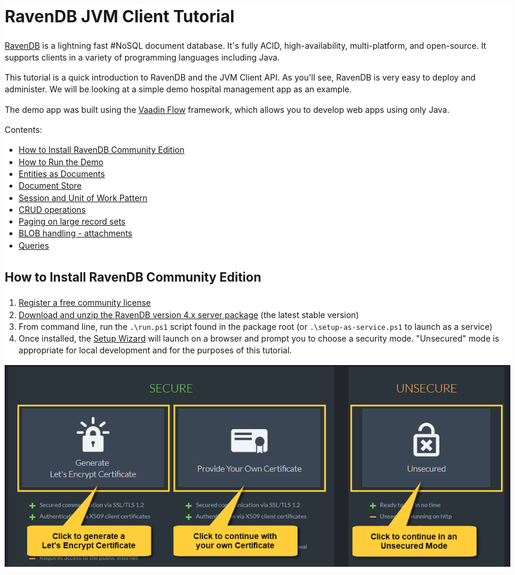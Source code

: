 # RavenDB JVM Client Tutorial  
[RavenDB](ravendb.net) is a lightning fast #NoSQL document database. It's fully ACID, high-availability, 
multi-platform, and open-source. It supports clients in a variety of programming languages including Java.  

This tutorial is a quick introduction to RavenDB and the JVM Client API. As you'll see, RavenDB is very easy to deploy and 
administer. We will be looking at a simple demo hospital management app as an example.  

The demo app was built using the [Vaadin Flow](https://vaadin.com/flow) framework, which allows you to develop web apps 
using only Java.  

Contents:
* [How to Install RavenDB Community Edition](./README.md#how-to-install-ravendb-community-edition)
* [How to Run the Demo](./README.md#how-to-run-the-demo)
* [Entities as Documents](./README.md#entities-as-documents)
* [Document Store](./README.md#document-store)
* [Session and Unit of Work Pattern](./README.md#session-and-unit-of-work-pattern)
* [CRUD operations](./README.md#crud-operations)
* [Paging on large record sets](./README.md#paging-through-large-record-sets)
* [BLOB handling - attachments](./README.md#blob-handling---attachments)
* [Queries](./README.md#queries)

## How to Install RavenDB Community Edition  

1. [Register a free community license](https://ravendb.net/buy)  
2. [Download and unzip the RavenDB version 4.x server package](https://ravendb.net/download) (the latest stable version)  
3. From command line, run the `.\run.ps1` script found in the package root (or `.\setup-as-service.ps1` to launch as a service)  
4. Once installed, the [Setup Wizard](https://ravendb.net/docs/article-page/4.2/java/start/installation/setup-wizard) will
launch on a browser and prompt you to choose a security mode. "Unsecured" mode is appropriate for local development and for
the purposes of this tutorial.

![Setup security](/screenshots/setup_security.png)
